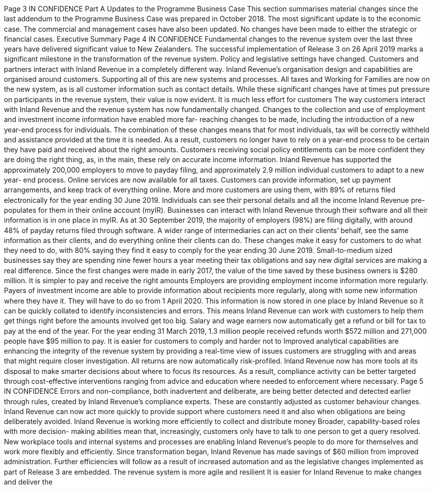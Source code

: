 Page 3 IN CONFIDENCE Part A Updates to the Programme Business Case This section summarises material changes since the last addendum to the Programme Business Case was prepared in October 2018. The most significant update is to the economic case. The commercial and management cases have also been updated. No changes have been made to either the strategic or financial cases. Executive Summary Page 4 IN CONFIDENCE Fundamental changes to the revenue system over the last three years have delivered significant value to New Zealanders. The successful implementation of Release 3 on 26 April 2019 marks a significant milestone in the transformation of the revenue system. Policy and legislative settings have changed. Customers and partners interact with Inland Revenue in a completely different way. Inland Revenue’s organisation design and capabilities are organised around customers. Supporting all of this are new systems and processes. All taxes and Working for Families are now on the new system, as is all customer information such as contact details. While these significant changes have at times put pressure on participants in the revenue system, their value is now evident. It is much less effort for customers The way customers interact with Inland Revenue and the revenue system has now fundamentally changed. Changes to the collection and use of employment and investment income information have enabled more far- reaching changes to be made, including the introduction of a new year-end process for individuals. The combination of these changes means that for most individuals, tax will be correctly withheld and assistance provided at the time it is needed. As a result, customers no longer have to rely on a year-end process to be certain they have paid and received about the right amounts. Customers receiving social policy entitlements can be more confident they are doing the right thing, as, in the main, these rely on accurate income information. Inland Revenue has supported the approximately 200,000 employers to move to payday filing, and approximately 2.9 million individual customers to adapt to a new year- end process. Online services are now available for all taxes. Customers can provide information, set up payment arrangements, and keep track of everything online. More and more customers are using them, with 89% of returns filed electronically for the year ending 30 June 2019. Individuals can see their personal details and all the income Inland Revenue pre-populates for them in their online account (myIR). Businesses can interact with Inland Revenue through their software and all their information is in one place in myIR. As at 30 September 2019, the majority of employers (98%) are filing digitally, with around 48% of payday returns filed through software. A wider range of intermediaries can act on their clients’ behalf, see the same information as their clients, and do everything online their clients can do. These changes make it easy for customers to do what they need to do, with 80% saying they find it easy to comply for the year ending 30 June 2019. Small-to-medium sized businesses say they are spending nine fewer hours a year meeting their tax obligations and say new digital services are making a real difference. Since the first changes were made in early 2017, the value of the time saved by these business owners is $280 million. It is simpler to pay and receive the right amounts Employers are providing employment income information more regularly. Payers of investment income are able to provide information about recipients more regularly, along with some new information where they have it. They will have to do so from 1 April 2020. This information is now stored in one place by Inland Revenue so it can be quickly collated to identify inconsistencies and errors. This means Inland Revenue can work with customers to help them get things right before the amounts involved get too big. Salary and wage earners now automatically get a refund or bill for tax to pay at the end of the year. For the year ending 31 March 2019, 1.3 million people received refunds worth $572 million and 271,000 people have $95 million to pay. It is easier for customers to comply and harder not to Improved analytical capabilities are enhancing the integrity of the revenue system by providing a real-time view of issues customers are struggling with and areas that might require closer investigation. All returns are now automatically risk-profiled. Inland Revenue now has more tools at its disposal to make smarter decisions about where to focus its resources. As a result, compliance activity can be better targeted through cost-effective interventions ranging from advice and education where needed to enforcement where necessary. Page 5 IN CONFIDENCE Errors and non-compliance, both inadvertent and deliberate, are being better detected and detected earlier through rules, created by Inland Revenue’s compliance experts. These are constantly adjusted as customer behaviour changes. Inland Revenue can now act more quickly to provide support where customers need it and also when obligations are being deliberately avoided. Inland Revenue is working more efficiently to collect and distribute money Broader, capability-based roles with more decision- making abilities mean that, increasingly, customers only have to talk to one person to get a query resolved. New workplace tools and internal systems and processes are enabling Inland Revenue’s people to do more for themselves and work more flexibly and efficiently. Since transformation began, Inland Revenue has made savings of $60 million from improved administration. Further efficiencies will follow as a result of increased automation and as the legislative changes implemented as part of Release 3 are embedded. The revenue system is more agile and resilient It is easier for Inland Revenue to make changes and deliver the